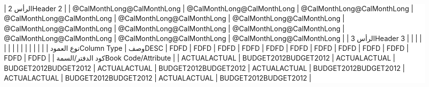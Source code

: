 | <span data-ttu-id="c8c13-346">الرأس 2</span><span class="sxs-lookup"><span data-stu-id="c8c13-346">Header 2</span></span>            |      | <span data-ttu-id="c8c13-347">@CalMonthLong</span><span class="sxs-lookup"><span data-stu-id="c8c13-347">@CalMonthLong</span></span> | <span data-ttu-id="c8c13-348">@CalMonthLong</span><span class="sxs-lookup"><span data-stu-id="c8c13-348">@CalMonthLong</span></span> | <span data-ttu-id="c8c13-349">@CalMonthLong</span><span class="sxs-lookup"><span data-stu-id="c8c13-349">@CalMonthLong</span></span> | <span data-ttu-id="c8c13-350">@CalMonthLong</span><span class="sxs-lookup"><span data-stu-id="c8c13-350">@CalMonthLong</span></span> | <span data-ttu-id="c8c13-351">@CalMonthLong</span><span class="sxs-lookup"><span data-stu-id="c8c13-351">@CalMonthLong</span></span> | <span data-ttu-id="c8c13-352">@CalMonthLong</span><span class="sxs-lookup"><span data-stu-id="c8c13-352">@CalMonthLong</span></span> | <span data-ttu-id="c8c13-353">@CalMonthLong</span><span class="sxs-lookup"><span data-stu-id="c8c13-353">@CalMonthLong</span></span> | <span data-ttu-id="c8c13-354">@CalMonthLong</span><span class="sxs-lookup"><span data-stu-id="c8c13-354">@CalMonthLong</span></span> | <span data-ttu-id="c8c13-355">@CalMonthLong</span><span class="sxs-lookup"><span data-stu-id="c8c13-355">@CalMonthLong</span></span> | <span data-ttu-id="c8c13-356">@CalMonthLong</span><span class="sxs-lookup"><span data-stu-id="c8c13-356">@CalMonthLong</span></span> | <span data-ttu-id="c8c13-357">@CalMonthLong</span><span class="sxs-lookup"><span data-stu-id="c8c13-357">@CalMonthLong</span></span> | <span data-ttu-id="c8c13-358">@CalMonthLong</span><span class="sxs-lookup"><span data-stu-id="c8c13-358">@CalMonthLong</span></span> |
| <span data-ttu-id="c8c13-359">الرأس 3</span><span class="sxs-lookup"><span data-stu-id="c8c13-359">Header 3</span></span>            |      |               |               |               |               |               |               |               |               |               |               |               |               |
| <span data-ttu-id="c8c13-360">نوع العمود</span><span class="sxs-lookup"><span data-stu-id="c8c13-360">Column Type</span></span>         | <span data-ttu-id="c8c13-361">وصف</span><span class="sxs-lookup"><span data-stu-id="c8c13-361">DESC</span></span> | <span data-ttu-id="c8c13-362">FD</span><span class="sxs-lookup"><span data-stu-id="c8c13-362">FD</span></span>            | <span data-ttu-id="c8c13-363">FD</span><span class="sxs-lookup"><span data-stu-id="c8c13-363">FD</span></span>            | <span data-ttu-id="c8c13-364">FD</span><span class="sxs-lookup"><span data-stu-id="c8c13-364">FD</span></span>            | <span data-ttu-id="c8c13-365">FD</span><span class="sxs-lookup"><span data-stu-id="c8c13-365">FD</span></span>            | <span data-ttu-id="c8c13-366">FD</span><span class="sxs-lookup"><span data-stu-id="c8c13-366">FD</span></span>            | <span data-ttu-id="c8c13-367">FD</span><span class="sxs-lookup"><span data-stu-id="c8c13-367">FD</span></span>            | <span data-ttu-id="c8c13-368">FD</span><span class="sxs-lookup"><span data-stu-id="c8c13-368">FD</span></span>            | <span data-ttu-id="c8c13-369">FD</span><span class="sxs-lookup"><span data-stu-id="c8c13-369">FD</span></span>            | <span data-ttu-id="c8c13-370">FD</span><span class="sxs-lookup"><span data-stu-id="c8c13-370">FD</span></span>            | <span data-ttu-id="c8c13-371">FD</span><span class="sxs-lookup"><span data-stu-id="c8c13-371">FD</span></span>            | <span data-ttu-id="c8c13-372">FD</span><span class="sxs-lookup"><span data-stu-id="c8c13-372">FD</span></span>            | <span data-ttu-id="c8c13-373">FD</span><span class="sxs-lookup"><span data-stu-id="c8c13-373">FD</span></span>            |
| <span data-ttu-id="c8c13-374">كود الدفتر/السمة</span><span class="sxs-lookup"><span data-stu-id="c8c13-374">Book Code/Attribute</span></span> |      | <span data-ttu-id="c8c13-375">ACTUAL</span><span class="sxs-lookup"><span data-stu-id="c8c13-375">ACTUAL</span></span>        | <span data-ttu-id="c8c13-376">BUDGET2012</span><span class="sxs-lookup"><span data-stu-id="c8c13-376">BUDGET2012</span></span>    | <span data-ttu-id="c8c13-377">ACTUAL</span><span class="sxs-lookup"><span data-stu-id="c8c13-377">ACTUAL</span></span>        | <span data-ttu-id="c8c13-378">BUDGET2012</span><span class="sxs-lookup"><span data-stu-id="c8c13-378">BUDGET2012</span></span>    | <span data-ttu-id="c8c13-379">ACTUAL</span><span class="sxs-lookup"><span data-stu-id="c8c13-379">ACTUAL</span></span>        | <span data-ttu-id="c8c13-380">BUDGET2012</span><span class="sxs-lookup"><span data-stu-id="c8c13-380">BUDGET2012</span></span>    | <span data-ttu-id="c8c13-381">ACTUAL</span><span class="sxs-lookup"><span data-stu-id="c8c13-381">ACTUAL</span></span>        | <span data-ttu-id="c8c13-382">BUDGET2012</span><span class="sxs-lookup"><span data-stu-id="c8c13-382">BUDGET2012</span></span>    | <span data-ttu-id="c8c13-383">ACTUAL</span><span class="sxs-lookup"><span data-stu-id="c8c13-383">ACTUAL</span></span>        | <span data-ttu-id="c8c13-384">BUDGET2012</span><span class="sxs-lookup"><span data-stu-id="c8c13-384">BUDGET2012</span></span>    | <span data-ttu-id="c8c13-385">ACTUAL</span><span class="sxs-lookup"><span data-stu-id="c8c13-385">ACTUAL</span></span>        | <span data-ttu-id="c8c13-386">BUDGET2012</span><span class="sxs-lookup"><span data-stu-id="c8c13-386">BUDGET2012</span></span>    |
